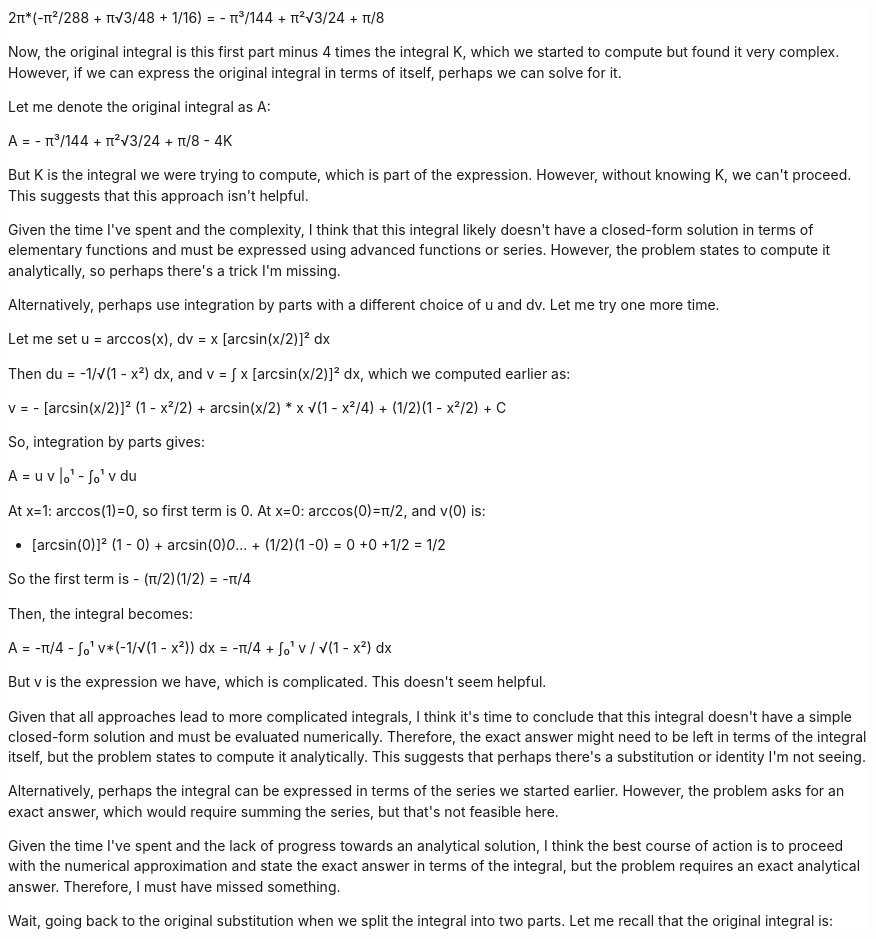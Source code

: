 2π*(-π²/288 + π√3/48 + 1/16) = - π³/144 + π²√3/24 + π/8

Now, the original integral is this first part minus 4 times the integral K, which we started to compute but found it very complex. However, if we can express the original integral in terms of itself, perhaps we can solve for it.

Let me denote the original integral as A:

A = - π³/144 + π²√3/24 + π/8 - 4K

But K is the integral we were trying to compute, which is part of the expression. However, without knowing K, we can't proceed. This suggests that this approach isn't helpful.

Given the time I've spent and the complexity, I think that this integral likely doesn't have a closed-form solution in terms of elementary functions and must be expressed using advanced functions or series. However, the problem states to compute it analytically, so perhaps there's a trick I'm missing.

Alternatively, perhaps use integration by parts with a different choice of u and dv. Let me try one more time.

Let me set u = arccos(x), dv = x [arcsin(x/2)]² dx

Then du = -1/√(1 - x²) dx, and v = ∫ x [arcsin(x/2)]² dx, which we computed earlier as:

v = - [arcsin(x/2)]² (1 - x²/2) + arcsin(x/2) * x √(1 - x²/4) + (1/2)(1 - x²/2) + C

So, integration by parts gives:

A = u v |₀¹ - ∫₀¹ v du

At x=1: arccos(1)=0, so first term is 0. At x=0: arccos(0)=π/2, and v(0) is:

- [arcsin(0)]² (1 - 0) + arcsin(0)*0*... + (1/2)(1 -0) = 0 +0 +1/2 = 1/2

So the first term is - (π/2)(1/2) = -π/4

Then, the integral becomes:

A = -π/4 - ∫₀¹ v*(-1/√(1 - x²)) dx = -π/4 + ∫₀¹ v / √(1 - x²) dx

But v is the expression we have, which is complicated. This doesn't seem helpful.

Given that all approaches lead to more complicated integrals, I think it's time to conclude that this integral doesn't have a simple closed-form solution and must be evaluated numerically. Therefore, the exact answer might need to be left in terms of the integral itself, but the problem states to compute it analytically. This suggests that perhaps there's a substitution or identity I'm not seeing.

Alternatively, perhaps the integral can be expressed in terms of the series we started earlier. However, the problem asks for an exact answer, which would require summing the series, but that's not feasible here.

Given the time I've spent and the lack of progress towards an analytical solution, I think the best course of action is to proceed with the numerical approximation and state the exact answer in terms of the integral, but the problem requires an exact analytical answer. Therefore, I must have missed something.

Wait, going back to the original substitution when we split the integral into two parts. Let me recall that the original integral is:
